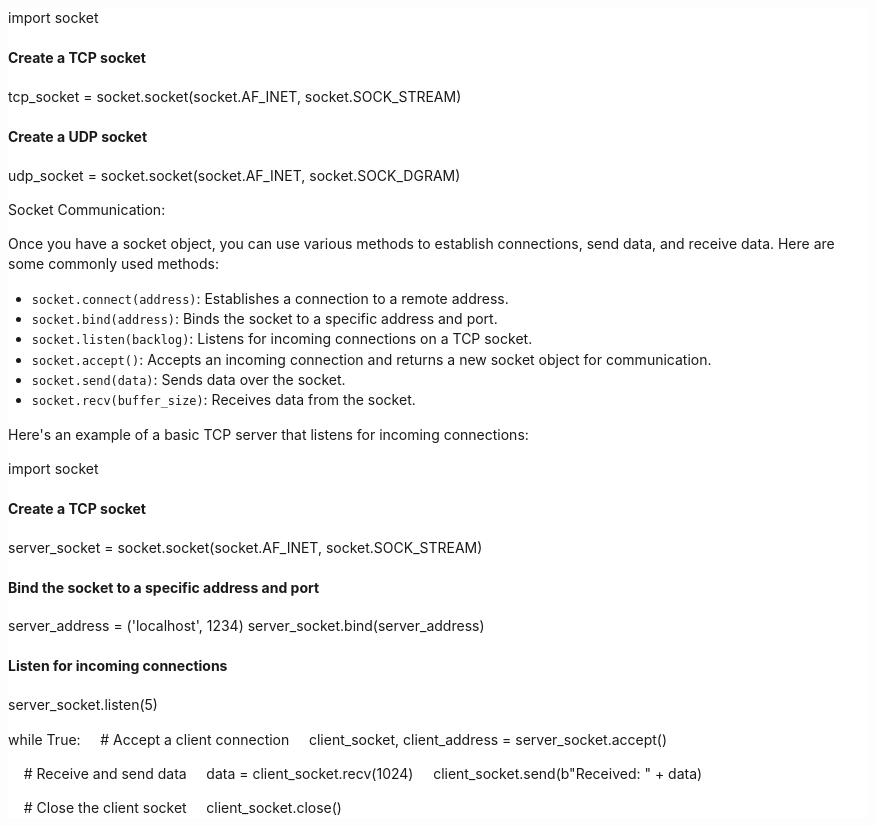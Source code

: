 import socket


#### Create a TCP socket
tcp_socket = socket.socket(socket.AF_INET, socket.SOCK_STREAM)


#### Create a UDP socket
udp_socket = socket.socket(socket.AF_INET, socket.SOCK_DGRAM)

Socket Communication:

Once you have a socket object, you can use various methods to establish connections, send data, and receive data. Here are some commonly used methods:

- `socket.connect(address)`: Establishes a connection to a remote address.
- `socket.bind(address)`: Binds the socket to a specific address and port.
- `socket.listen(backlog)`: Listens for incoming connections on a TCP socket.
- `socket.accept()`: Accepts an incoming connection and returns a new socket object for communication.
- `socket.send(data)`: Sends data over the socket.
- `socket.recv(buffer_size)`: Receives data from the socket.

Here's an example of a basic TCP server that listens for incoming connections:

import socket


#### Create a TCP socket
server_socket = socket.socket(socket.AF_INET, socket.SOCK_STREAM)


#### Bind the socket to a specific address and port
server_address = ('localhost', 1234)
server_socket.bind(server_address)


#### Listen for incoming connections
server_socket.listen(5)


while True:
    # Accept a client connection
    client_socket, client_address = server_socket.accept()


    # Receive and send data
    data = client_socket.recv(1024)
    client_socket.send(b"Received: " + data)


    # Close the client socket
    client_socket.close()
